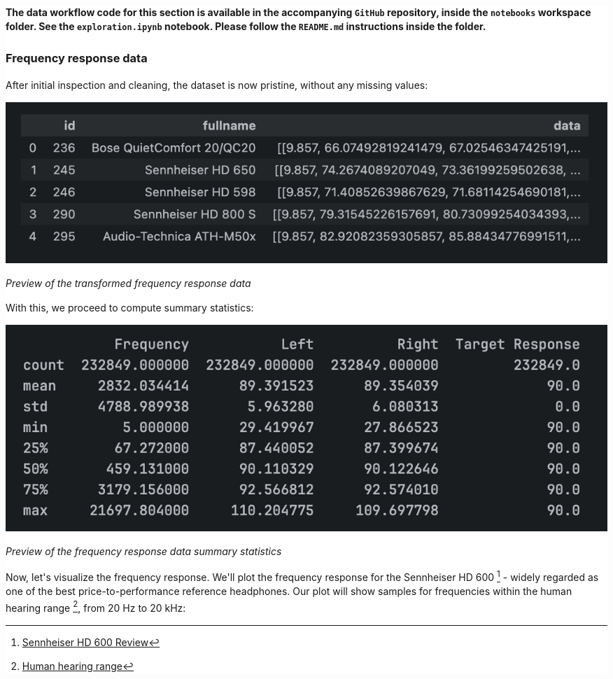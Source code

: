 **The data workflow code for this section is available in the accompanying `GitHub` repository, inside the `notebooks` workspace folder. See the `exploration.ipynb` notebook. Please follow the `README.md` instructions inside the folder.**

### Frequency response data 

After initial inspection and cleaning, the dataset is now pristine, without any missing values:

![Preview of the transformed frequency response data](assets/exploration/fr-data-clean.png)

*Preview of the transformed frequency response data*

With this, we proceed to compute summary statistics:

![Preview of the frequency response data summary statistics](assets/exploration/fr-data-stats.png)

*Preview of the frequency response data summary statistics*

Now, let's visualize the frequency response. We'll plot the frequency response for the Sennheiser HD 600 [^7] - widely regarded as one of the best price-to-performance reference headphones. Our plot will show samples for frequencies within the human hearing range [^8], from 20 Hz to 20 kHz:


[^1]: [RTINGS.com](https://www.rtings.com/)
[^2]: [Frequency response](https://en.wikipedia.org/wiki/Frequency_response)
[^3]: [Harman Target Curve](https://acousticstoday.org/he-perception-and-measurement-of-headphone-sound-quality-what-do-listeners-prefer-sean-e-olive/)
[^4]: [Audio Science Review](https://www.audiosciencereview.com/forum/index.php)
[^5]: [RTINGS.com Sound Quality Glossary](https://www.rtings.com/headphones/learn/sound-quality-glossary)
[^6]: [RTINGS.com Test Methodology](https://www.rtings.com/headphones/tests/changelogs)
[^7]: [Sennheiser HD 600 Review](https://www.rtings.com/headphones/reviews/sennheiser/hd-600)
[^8]: [Human hearing range](https://en.wikipedia.org/wiki/Hearing_range)
[^9]: [RTINGS.com Sound Profile Scores and Tests](https://www.rtings.com/headphones/tests/sound-quality/sound-profile)
[^10]: [Asst. Prof. Navid Nobani - ML Into with Python](https://github.com/Naviden/ML-intro-with-Python/blob/main/Regression%20Models.ipynb)
[^11]: [scikit learn - Preprocessing data](https://scikit-learn.org/stable/modules/preprocessing.html)
[^12]: [scikit learn - Tuning the hyperparameters of an estimator](https://scikit-learn.org/stable/modules/grid_search.html)
[^13]: [scikit learn - Multi Output Regressor](https://scikit-learn.org/stable/modules/generated/sklearn.multioutput.MultiOutputRegressor.html)
[^14]: [RTINGS.com Bass Accuracy](https://www.rtings.com/headphones/tests/sound-quality/bass-accuracy)
[^15]: [RTINGS.com Mid Accuracy](https://www.rtings.com/headphones/tests/sound-quality/mid-accuracy)
[^16]: [RTINGS.com Treble Accuracy](https://www.rtings.com/headphones/tests/sound-quality/treble-accuracy)
[^17]: [OpenAI - Prompt engineering](https://platform.openai.com/docs/guides/prompt-engineering)
[^18]: [Hugging Face - LLM prompting guide](https://huggingface.co/docs/transformers/main/en/tasks/prompting#llm-prompting-guide)